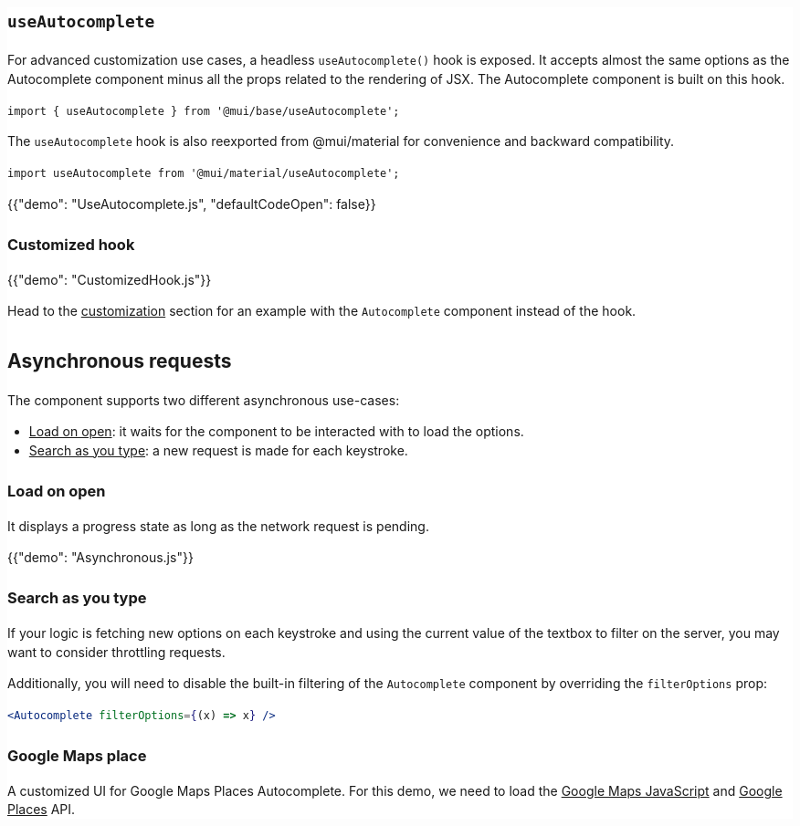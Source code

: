 ## `useAutocomplete`

For advanced customization use cases, a headless `useAutocomplete()` hook is exposed.
It accepts almost the same options as the Autocomplete component minus all the props
related to the rendering of JSX.
The Autocomplete component is built on this hook.

```tsx
import { useAutocomplete } from '@mui/base/useAutocomplete';
```

The `useAutocomplete` hook is also reexported from @mui/material for convenience and backward compatibility.

```tsx
import useAutocomplete from '@mui/material/useAutocomplete';
```

{{"demo": "UseAutocomplete.js", "defaultCodeOpen": false}}

### Customized hook

{{"demo": "CustomizedHook.js"}}

Head to the [customization](#customization) section for an example with the `Autocomplete` component instead of the hook.

## Asynchronous requests

The component supports two different asynchronous use-cases:

- [Load on open](#load-on-open): it waits for the component to be interacted with to load the options.
- [Search as you type](#search-as-you-type): a new request is made for each keystroke.

### Load on open

It displays a progress state as long as the network request is pending.

{{"demo": "Asynchronous.js"}}

### Search as you type

If your logic is fetching new options on each keystroke and using the current value of the textbox
to filter on the server, you may want to consider throttling requests.

Additionally, you will need to disable the built-in filtering of the `Autocomplete` component by
overriding the `filterOptions` prop:

```jsx
<Autocomplete filterOptions={(x) => x} />
```

### Google Maps place

A customized UI for Google Maps Places Autocomplete.
For this demo, we need to load the [Google Maps JavaScript](https://developers.google.com/maps/documentation/javascript/overview) and [Google Places](https://developers.google.com/maps/documentation/places/web-service/overview) API.
